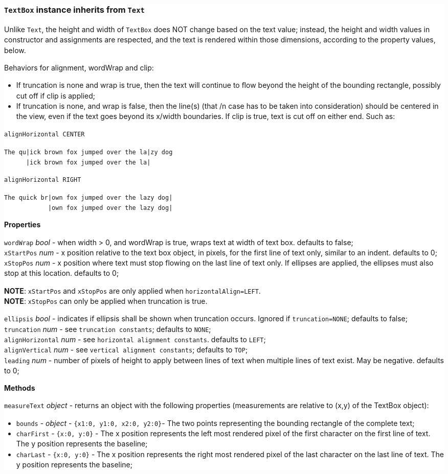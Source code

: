 ### `TextBox` instance inherits from `Text`

Unlike `Text`, the height and width of `TextBox` does NOT change based on the text value; instead, the height and width values in constructor and assignments are respected, and the text is rendered within those dimensions, according to the property values, below.  

Behaviors for alignment, wordWrap and clip:

* If truncation is none and wrap is true, then the text will continue to ﬂow beyond the height of the bounding rectangle, possibly cut off if clip is applied;
* If truncation is none, and wrap is false, then the line(s) (that /n case has to be taken into consideration) should be centered in the view, even if the text goes beyond its x/width boundaries. If clip is true, text is cut off on either end. Such as:

`alignHorizontal CENTER`

```
The qu|ick brown fox jumped over the la|zy dog
      |ick brown fox jumped over the la|
```

`alignHorizontal RIGHT`

```
The quick br|own fox jumped over the lazy dog|
            |own fox jumped over the lazy dog|
```

**Properties**

`wordWrap` *bool* - when width > 0, and wordWrap is true, wraps text at width of text box. defaults to false;  
`xStartPos` *num* - x position relative to the text box object, in pixels, for the first line of text only, similar to an indent. defaults to 0;  
`xStopPos` *num* - x position where text must stop flowing on the last line of text only. If ellipses are applied, the ellipses must also stop at this location. defaults to 0;

**NOTE**: `xStartPos` and `xStopPos` are only applied when `horizontalAlign=LEFT`.  
**NOTE**: `xStopPos` can only be applied when truncation is true.

`ellipsis` *bool* - indicates if ellipsis shall be shown when truncation occurs. Ignored if `truncation=NONE`; defaults to false;  
`truncation` *num* - see `truncation constants`; defaults to `NONE`;  
`alignHorizontal` *num* - see `horizontal alignment constants`. defaults to `LEFT`;  
`alignVertical` *num* - see `vertical alignment constants`; defaults to `TOP`;  
`leading`  *num* - number of pixels of height to apply between lines of text when multiple lines of text exist. May be negative. defaults to 0;

**Methods**

`measureText` *object* - returns an object with the following properties (measurements are relative to (x,y) of the TextBox object):
* `bounds` - *object* - `{x1:0, y1:0, x2:0, y2:0}`- The two points representing the bounding rectangle of the complete text;
* `charFirst` - `{x:0, y:0}` - The x position represents the left most rendered pixel of the first character on the first line of text. The y position represents the baseline;
* `charLast` - `{x:0, y:0}` - The x position represents the right most rendered pixel of the last character on the last line of text. The y position represents the baseline;
